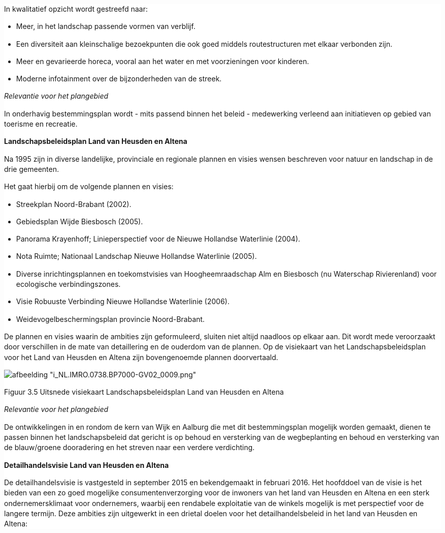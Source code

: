 In kwalitatief opzicht wordt gestreefd naar:

* Meer, in het landschap passende vormen van verblijf.

* Een diversiteit aan kleinschalige bezoekpunten die ook goed middels routestructuren met elkaar verbonden zijn.

* Meer en gevarieerde horeca, vooral aan het water en met voorzieningen voor kinderen.

* Moderne infotainment over de bijzonderheden van de streek.

*Relevantie voor het plangebied*

In onderhavig bestemmingsplan wordt \- mits passend binnen het beleid \- medewerking verleend aan initiatieven op gebied van toerisme en recreatie.

**Landschapsbeleidsplan Land van Heusden en Altena**

Na 1995 zijn in diverse landelijke, provinciale en regionale plannen en visies wensen beschreven voor natuur en landschap in de drie gemeenten.

Het gaat hierbij om de volgende plannen en visies:

* Streekplan Noord\-Brabant (2002\).

* Gebiedsplan Wijde Biesbosch (2005\).

* Panorama Krayenhoff; Linieperspectief voor de Nieuwe Hollandse Waterlinie (2004\).

* Nota Ruimte; Nationaal Landschap Nieuwe Hollandse Waterlinie (2005\).

* Diverse inrichtingsplannen en toekomstvisies van Hoogheemraadschap Alm en Biesbosch (nu Waterschap Rivierenland) voor ecologische verbindingszones.

* Visie Robuuste Verbinding Nieuwe Hollandse Waterlinie (2006\).

* Weidevogelbeschermingsplan provincie Noord\-Brabant.

De plannen en visies waarin de ambities zijn geformuleerd, sluiten niet altijd naadloos op elkaar aan. Dit wordt mede veroorzaakt door verschillen in de mate van detaillering en de ouderdom van de plannen. Op de visiekaart van het Landschapsbeleidsplan voor het Land van Heusden en Altena zijn bovengenoemde plannen doorvertaald.

![afbeelding "i_NL.IMRO.0738.BP7000-GV02_0009.png"](i_NL.IMRO.0738.BP7000-GV02_0009.png)

Figuur 3\.5 Uitsnede visiekaart Landschapsbeleidsplan Land van Heusden en Altena

*Relevantie voor het plangebied*

De ontwikkelingen in en rondom de kern van Wijk en Aalburg die met dit bestemmingsplan mogelijk worden gemaakt, dienen te passen binnen het landschapsbeleid dat gericht is op behoud en versterking van de wegbeplanting en behoud en versterking van de blauw/groene dooradering en het streven naar een verdere verdichting.

**Detailhandelsvisie Land van Heusden en Altena**

De detailhandelsvisie is vastgesteld in september 2015 en bekendgemaakt in februari 2016\. Het hoofddoel van de visie is het bieden van een zo goed mogelijke consumentenverzorging voor de inwoners van het land van Heusden en Altena en een sterk ondernemersklimaat voor ondernemers, waarbij een rendabele exploitatie van de winkels mogelijk is met perspectief voor de langere termijn. Deze ambities zijn uitgewerkt in een drietal doelen voor het detailhandelsbeleid in het land van Heusden en Altena:
